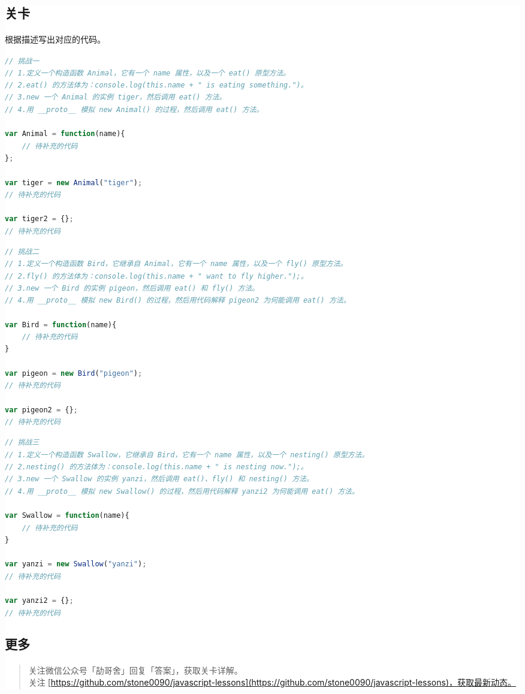 ## 关卡

根据描述写出对应的代码。

```javascript
// 挑战一
// 1.定义一个构造函数 Animal，它有一个 name 属性，以及一个 eat() 原型方法。
// 2.eat() 的方法体为：console.log(this.name + " is eating something.")。
// 3.new 一个 Animal 的实例 tiger，然后调用 eat() 方法。
// 4.用 __proto__ 模拟 new Animal() 的过程，然后调用 eat() 方法。

var Animal = function(name){
    // 待补充的代码
};

var tiger = new Animal("tiger");
// 待补充的代码

var tiger2 = {};
// 待补充的代码
```
```javascript
// 挑战二
// 1.定义一个构造函数 Bird，它继承自 Animal，它有一个 name 属性，以及一个 fly() 原型方法。
// 2.fly() 的方法体为：console.log(this.name + " want to fly higher.");。
// 3.new 一个 Bird 的实例 pigeon，然后调用 eat() 和 fly() 方法。
// 4.用 __proto__ 模拟 new Bird() 的过程，然后用代码解释 pigeon2 为何能调用 eat() 方法。

var Bird = function(name){
    // 待补充的代码
}

var pigeon = new Bird("pigeon");
// 待补充的代码

var pigeon2 = {};
// 待补充的代码
```

```javascript
// 挑战三
// 1.定义一个构造函数 Swallow，它继承自 Bird，它有一个 name 属性，以及一个 nesting() 原型方法。
// 2.nesting() 的方法体为：console.log(this.name + " is nesting now.");。
// 3.new 一个 Swallow 的实例 yanzi，然后调用 eat()、fly() 和 nesting() 方法。
// 4.用 __proto__ 模拟 new Swallow() 的过程，然后用代码解释 yanzi2 为何能调用 eat() 方法。

var Swallow = function(name){
    // 待补充的代码
}

var yanzi = new Swallow("yanzi");
// 待补充的代码

var yanzi2 = {};
// 待补充的代码
```

## 更多

> 关注微信公众号「劼哥舍」回复「答案」，获取关卡详解。  
> 关注 [https://github.com/stone0090/javascript-lessons](https://github.com/stone0090/javascript-lessons)，获取最新动态。